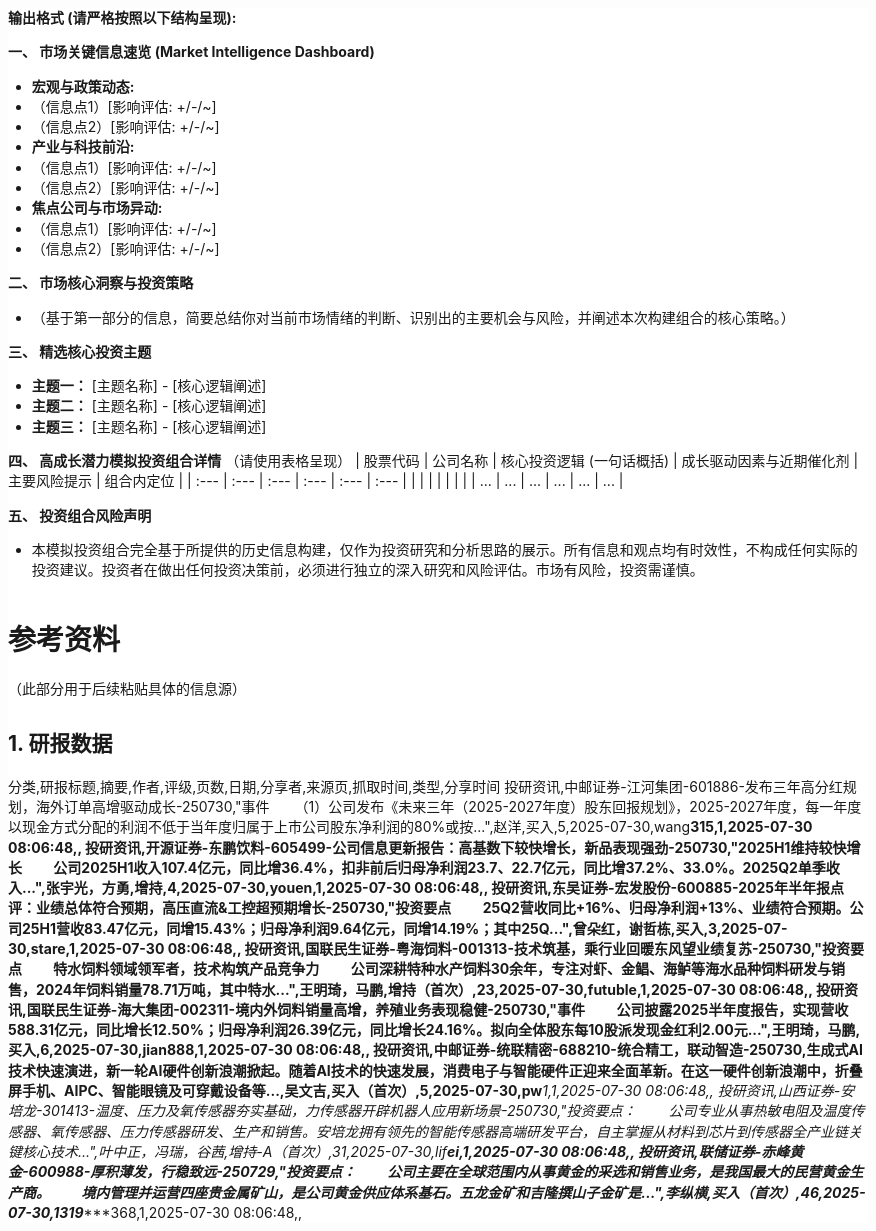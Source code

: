 **输出格式 (请严格按照以下结构呈现):**

**一、 市场关键信息速览 (Market Intelligence Dashboard)**
* **宏观与政策动态:**
* （信息点1）[影响评估: +/-/~]
* （信息点2）[影响评估: +/-/~]
* **产业与科技前沿:**
* （信息点1）[影响评估: +/-/~]
* （信息点2）[影响评估: +/-/~]
* **焦点公司与市场异动:**
* （信息点1）[影响评估: +/-/~]
* （信息点2）[影响评估: +/-/~]

**二、 市场核心洞察与投资策略**
* （基于第一部分的信息，简要总结你对当前市场情绪的判断、识别出的主要机会与风险，并阐述本次构建组合的核心策略。）

**三、 精选核心投资主题**
* **主题一：** [主题名称] - [核心逻辑阐述]
* **主题二：** [主题名称] - [核心逻辑阐述]
* **主题三：** [主题名称] - [核心逻辑阐述]

**四、 高成长潜力模拟投资组合详情**
（请使用表格呈现）
| 股票代码 | 公司名称 | 核心投资逻辑 (一句话概括) | 成长驱动因素与近期催化剂 | 主要风险提示 | 组合内定位 |
| :--- | :--- | :--- | :--- | :--- | :--- |
| | | | | | |
| ... | ... | ... | ... | ... | ... |

**五、 投资组合风险声明**
* 本模拟投资组合完全基于所提供的历史信息构建，仅作为投资研究和分析思路的展示。所有信息和观点均有时效性，不构成任何实际的投资建议。投资者在做出任何投资决策前，必须进行独立的深入研究和风险评估。市场有风险，投资需谨慎。

# 参考资料
（此部分用于后续粘贴具体的信息源）

## 1. 研报数据
分类,研报标题,摘要,作者,评级,页数,日期,分享者,来源页,抓取时间,类型,分享时间
投研资讯,中邮证券-江河集团-601886-发布三年高分红规划，海外订单高增驱动成长-250730,"事件
　　（1）公司发布《未来三年（2025-2027年度）股东回报规划》，2025-2027年度，每一年度以现金方式分配的利润不低于当年度归属于上市公司股东净利润的80%或按...",赵洋,买入,5,2025-07-30,wang******315,1,2025-07-30 08:06:48,,
投研资讯,开源证券-东鹏饮料-605499-公司信息更新报告：高基数下较快增长，新品表现强劲-250730,"2025H1维持较快增长
　　公司2025H1收入107.4亿元，同比增36.4%，扣非前后归母净利润23.7、22.7亿元，同比增37.2%、33.0%。2025Q2单季收入...",张宇光，方勇,增持,4,2025-07-30,you****en,1,2025-07-30 08:06:48,,
投研资讯,东吴证券-宏发股份-600885-2025年半年报点评：业绩总体符合预期，高压直流&工控超预期增长-250730,"投资要点
　　25Q2营收同比+16%、归母净利润+13%、业绩符合预期。公司25H1营收83.47亿元，同增15.43%；归母净利润9.64亿元，同增14.19%；其中25Q...",曾朵红，谢哲栋,买入,3,2025-07-30,sta****re,1,2025-07-30 08:06:48,,
投研资讯,国联民生证券-粤海饲料-001313-技术筑基，乘行业回暖东风望业绩复苏-250730,"投资要点
　　特水饲料领域领军者，技术构筑产品竞争力
　　公司深耕特种水产饲料30余年，专注对虾、金鲳、海鲈等海水品种饲料研发与销售，2024年饲料销量78.71万吨，其中特水...",王明琦，马鹏,增持（首次）,23,2025-07-30,futu******ble,1,2025-07-30 08:06:48,,
投研资讯,国联民生证券-海大集团-002311-境内外饲料销量高增，养殖业务表现稳健-250730,"事件
　　公司披露2025半年度报告，实现营收588.31亿元，同比增长12.50%；归母净利润26.39亿元，同比增长24.16%。拟向全体股东每10股派发现金红利2.00元...",王明琦，马鹏,买入,6,2025-07-30,jian******888,1,2025-07-30 08:06:48,,
投研资讯,中邮证券-统联精密-688210-统合精工，联动智造-250730,生成式AI技术快速演进，新一轮AI硬件创新浪潮掀起。随着AI技术的快速发展，消费电子与智能硬件正迎来全面革新。在这一硬件创新浪潮中，折叠屏手机、AIPC、智能眼镜及可穿戴设备等...,吴文吉,买入（首次）,5,2025-07-30,pw***1,1,2025-07-30 08:06:48,,
投研资讯,山西证券-安培龙-301413-温度、压力及氧传感器夯实基础，力传感器开辟机器人应用新场景-250730,"投资要点：
　　公司专业从事热敏电阻及温度传感器、氧传感器、压力传感器研发、生产和销售。安培龙拥有领先的智能传感器高端研发平台，自主掌握从材料到芯片到传感器全产业链关键核心技术...",叶中正，冯瑞，谷茜,增持-A（首次）,31,2025-07-30,lif****ei,1,2025-07-30 08:06:48,,
投研资讯,联储证券-赤峰黄金-600988-厚积薄发，行稳致远-250729,"投资要点：
　　公司主要在全球范围内从事黄金的采选和销售业务，是我国最大的民营黄金生产商。
　　境内管理并运营四座贵金属矿山，是公司黄金供应体系基石。五龙金矿和吉隆撰山子金矿是...",李纵横,买入（首次）,46,2025-07-30,1319******368,1,2025-07-30 08:06:48,,